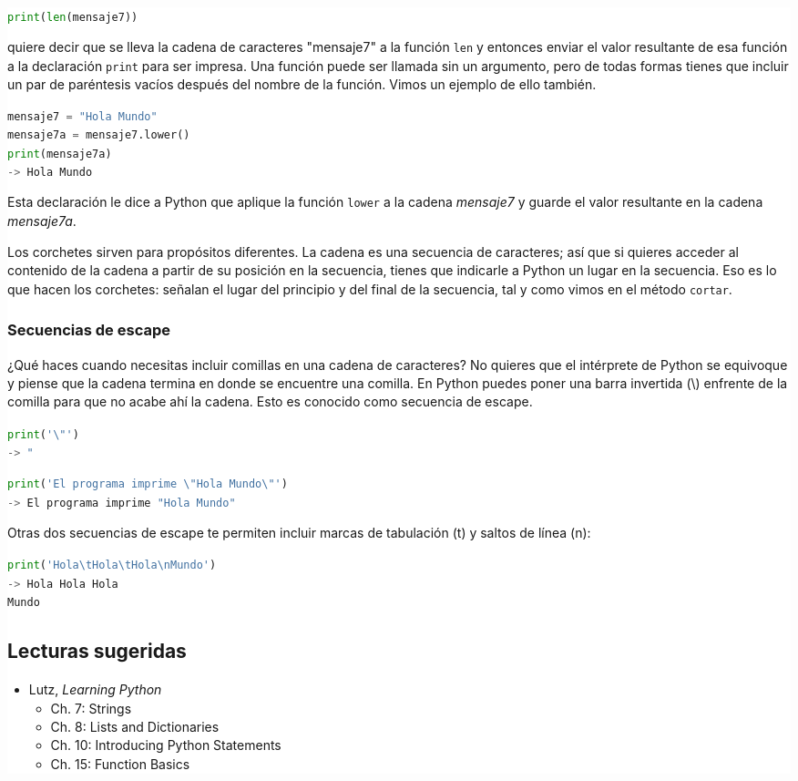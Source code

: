 ``` python
print(len(mensaje7))
```

quiere decir que se lleva la cadena de caracteres "mensaje7" a la función `len` y entonces enviar el valor resultante de esa función a la declaración `print` para ser impresa. Una función puede ser llamada sin un argumento, pero de todas formas tienes que incluir un par de paréntesis vacíos después del nombre de la función. Vimos un ejemplo de ello también.

```python
mensaje7 = "Hola Mundo"
mensaje7a = mensaje7.lower()
print(mensaje7a)
-> Hola Mundo
```

Esta declaración le dice a Python que aplique la función `lower` a la cadena *mensaje7* y guarde el valor resultante en la cadena *mensaje7a*.

Los corchetes sirven para propósitos diferentes. La cadena es una secuencia de caracteres; así que si quieres acceder al contenido de la cadena a partir de su posición en la secuencia, tienes que indicarle a Python un lugar en la secuencia. Eso es lo que hacen los corchetes: señalan el lugar del principio y del final de la secuencia, tal y como vimos en el método `cortar`.

### Secuencias de escape

¿Qué haces cuando necesitas incluir comillas en una cadena de caracteres? No quieres que el intérprete de Python se equivoque y piense que la cadena termina en donde se encuentre una comilla. En Python puedes poner una barra invertida (\\) enfrente de la comilla para que no acabe ahí la cadena. Esto es conocido como secuencia de escape.

```python
print('\"')
-> "
```

``` python
print('El programa imprime \"Hola Mundo\"')
-> El programa imprime "Hola Mundo"
```

Otras dos secuencias de escape te permiten incluir marcas de tabulación (t) y saltos de línea (n):

``` python
print('Hola\tHola\tHola\nMundo')
-> Hola Hola Hola
Mundo
```

Lecturas sugeridas
------------------

-   Lutz, *Learning Python*
    -   Ch. 7: Strings
    -   Ch. 8: Lists and Dictionaries
    -   Ch. 10: Introducing Python Statements
    -   Ch. 15: Function Basics
